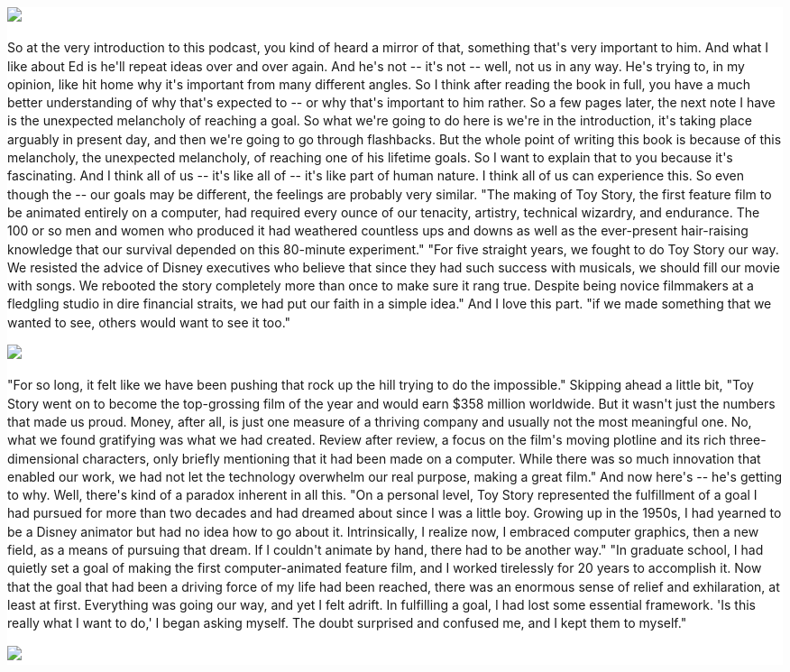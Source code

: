 ![](https://www.foundersnotes.com/static/images/new_icons/chevron-down-alt-thin.svg)

So at the very introduction to this podcast, you kind of heard a mirror of that, something that's very important to him. And what I like about Ed is he'll repeat ideas over and over again. And he's not -- it's not -- well, not us in any way. He's trying to, in my opinion, like hit home why it's important from many different angles. So I think after reading the book in full, you have a much better understanding of why that's expected to -- or why that's important to him rather. So a few pages later, the next note I have is the unexpected melancholy of reaching a goal. So what we're going to do here is we're in the introduction, it's taking place arguably in present day, and then we're going to go through flashbacks. But the whole point of writing this book is because of this melancholy, the unexpected melancholy, of reaching one of his lifetime goals. So I want to explain that to you because it's fascinating. And I think all of us -- it's like all of -- it's like part of human nature. I think all of us can experience this. So even though the -- our goals may be different, the feelings are probably very similar. "The making of Toy Story, the first feature film to be animated entirely on a computer, had required every ounce of our tenacity, artistry, technical wizardry, and endurance. The 100 or so men and women who produced it had weathered countless ups and downs as well as the ever-present hair-raising knowledge that our survival depended on this 80-minute experiment." "For five straight years, we fought to do Toy Story our way. We resisted the advice of Disney executives who believe that since they had such success with musicals, we should fill our movie with songs. We rebooted the story completely more than once to make sure it rang true. Despite being novice filmmakers at a fledgling studio in dire financial straits, we had put our faith in a simple idea." And I love this part. "if we made something that we wanted to see, others would want to see it too."

![](https://www.foundersnotes.com/static/images/new_icons/chevron-down-alt-thin.svg)

"For so long, it felt like we have been pushing that rock up the hill trying to do the impossible." Skipping ahead a little bit, "Toy Story went on to become the top-grossing film of the year and would earn $358 million worldwide. But it wasn't just the numbers that made us proud. Money, after all, is just one measure of a thriving company and usually not the most meaningful one. No, what we found gratifying was what we had created. Review after review, a focus on the film's moving plotline and its rich three-dimensional characters, only briefly mentioning that it had been made on a computer. While there was so much innovation that enabled our work, we had not let the technology overwhelm our real purpose, making a great film." And now here's -- he's getting to why. Well, there's kind of a paradox inherent in all this. "On a personal level, Toy Story represented the fulfillment of a goal I had pursued for more than two decades and had dreamed about since I was a little boy. Growing up in the 1950s, I had yearned to be a Disney animator but had no idea how to go about it. Intrinsically, I realize now, I embraced computer graphics, then a new field, as a means of pursuing that dream. If I couldn't animate by hand, there had to be another way." "In graduate school, I had quietly set a goal of making the first computer-animated feature film, and I worked tirelessly for 20 years to accomplish it. Now that the goal that had been a driving force of my life had been reached, there was an enormous sense of relief and exhilaration, at least at first. Everything was going our way, and yet I felt adrift. In fulfilling a goal, I had lost some essential framework. 'Is this really what I want to do,' I began asking myself. The doubt surprised and confused me, and I kept them to myself."

![](https://www.foundersnotes.com/static/images/new_icons/chevron-down-alt-thin.svg)

